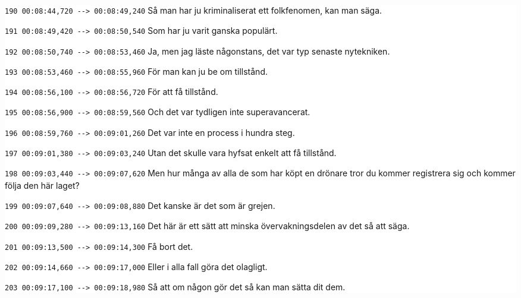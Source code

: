 

`190 00:08:44,720 --> 00:08:49,240`
Så man har ju kriminaliserat ett folkfenomen, kan man säga.



`191 00:08:49,420 --> 00:08:50,540`
Som har ju varit ganska populärt.



`192 00:08:50,740 --> 00:08:53,460`
Ja, men jag läste någonstans, det var typ senaste nytekniken.



`193 00:08:53,460 --> 00:08:55,960`
För man kan ju be om tillstånd.



`194 00:08:56,100 --> 00:08:56,720`
För att få tillstånd.



`195 00:08:56,900 --> 00:08:59,560`
Och det var tydligen inte superavancerat.



`196 00:08:59,760 --> 00:09:01,260`
Det var inte en process i hundra steg.



`197 00:09:01,380 --> 00:09:03,240`
Utan det skulle vara hyfsat enkelt att få tillstånd.



`198 00:09:03,440 --> 00:09:07,620`
Men hur många av alla de som har köpt en drönare tror du kommer registrera sig och kommer följa den här laget?



`199 00:09:07,640 --> 00:09:08,880`
Det kanske är det som är grejen.



`200 00:09:09,280 --> 00:09:13,160`
Det här är ett sätt att minska övervakningsdelen av det så att säga.



`201 00:09:13,500 --> 00:09:14,300`
Få bort det.



`202 00:09:14,660 --> 00:09:17,000`
Eller i alla fall göra det olagligt.



`203 00:09:17,100 --> 00:09:18,980`
Så att om någon gör det så kan man sätta dit dem.
